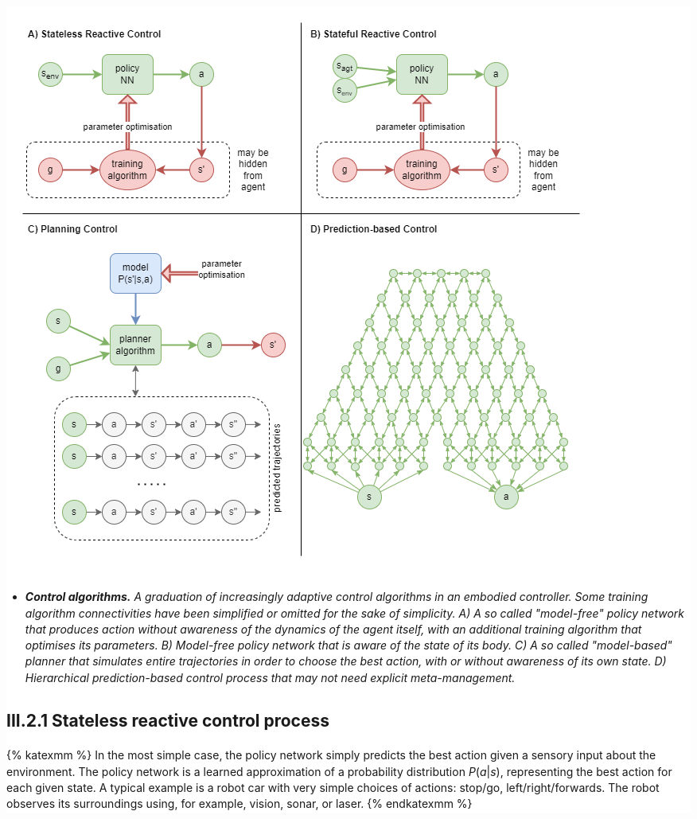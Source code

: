 ![standard control algorithms](files/A-coherent-theory-v1-first-order-control-algs.drawio.png)

* _**Control algorithms.** A graduation of increasingly adaptive control algorithms in an embodied controller. Some training algorithm connectivities have been simplified or omitted for the sake of simplicity. A) A so called "model-free" _policy_ network that produces action without awareness of the dynamics of the agent itself, with an additional training algorithm that optimises its parameters. B) Model-free policy network that is aware of the state of its body. C) A so called "model-based" planner that simulates entire trajectories in order to choose the best action, with or without awareness of its own state. D) Hierarchical prediction-based control process that may not need explicit meta-management._

## III.2.1 Stateless reactive control process
{% katexmm %}
In the most simple case, the policy network simply predicts the best action given a sensory input about the environment. The policy network is a learned approximation of a probability distribution $P(a|s)$, representing the best action for each given state. A typical example is a robot car with very simple choices of actions: stop/go, left/right/forwards. The robot observes its surroundings using, for example, vision, sonar, or laser.
{% endkatexmm %}
